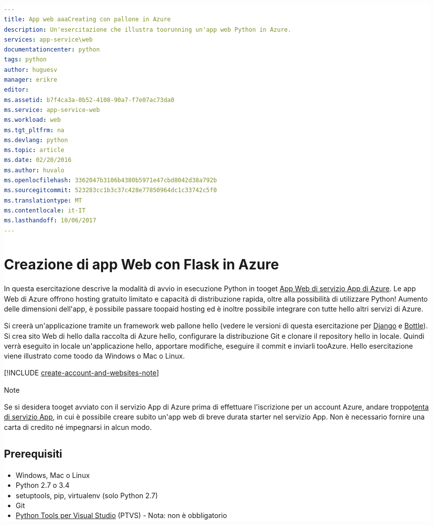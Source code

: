 ```yaml
---
title: App web aaaCreating con pallone in Azure
description: Un'esercitazione che illustra toorunning un'app web Python in Azure.
services: app-service\web
documentationcenter: python
tags: python
author: huguesv
manager: erikre
editor: 
ms.assetid: b7f4ca3a-0b52-4108-90a7-f7e07ac73da0
ms.service: app-service-web
ms.workload: web
ms.tgt_pltfrm: na
ms.devlang: python
ms.topic: article
ms.date: 02/20/2016
ms.author: huvalo
ms.openlocfilehash: 3362047b3106b4380b5971e47cbd8042d38a792b
ms.sourcegitcommit: 523283cc1b3c37c428e77850964dc1c33742c5f0
ms.translationtype: MT
ms.contentlocale: it-IT
ms.lasthandoff: 10/06/2017
---
```

# <a name="creating-web-apps-with-flask-in-azure"></a>Creazione di app Web con Flask in Azure
In questa esercitazione descrive la modalità di avvio in esecuzione Python in tooget [App Web di servizio App di Azure](http://go.microsoft.com/fwlink/?LinkId=529714).  Le app Web di Azure offrono hosting gratuito limitato e capacità di distribuzione rapida, oltre alla possibilità di utilizzare Python!  Aumento delle dimensioni dell'app, è possibile passare toopaid hosting ed è inoltre possibile integrare con tutte hello altri servizi di Azure.

Si creerà un'applicazione tramite un framework web pallone hello (vedere le versioni di questa esercitazione per [Django](web-sites-python-create-deploy-django-app.md) e [Bottle](web-sites-python-create-deploy-bottle-app.md)).  Si crea sito Web di hello dalla raccolta di Azure hello, configurare la distribuzione Git e clonare il repository hello in locale.  Quindi verrà eseguito in locale un'applicazione hello, apportare modifiche, eseguire il commit e inviarli tooAzure.  Hello esercitazione viene illustrato come toodo da Windows o Mac o Linux.

[!INCLUDE [create-account-and-websites-note](../../includes/create-account-and-websites-note.md)]

> [!NOTE]
> Se si desidera tooget avviato con il servizio App di Azure prima di effettuare l'iscrizione per un account Azure, andare troppo[tenta di servizio App](https://azure.microsoft.com/try/app-service/), in cui è possibile creare subito un'app web di breve durata starter nel servizio App. Non è necessario fornire una carta di credito né impegnarsi in alcun modo.
> 
> 

## <a name="prerequisites"></a>Prerequisiti
* Windows, Mac o Linux
* Python 2.7 o 3.4
* setuptools, pip, virtualenv (solo Python 2.7)
* Git
* [Python Tools per Visual Studio][Python Tools per Visual Studio] (PTVS) - Nota: non è obbligatorio


[Flask e MongoDB in Azure con Python Tools per Visual Studio]: https://github.com/microsoft/ptvs/wiki/Flask-and-MongoDB-on-Azure
[Flask e archiviazione tabelle di Azure con Python Tools per Visual Studio]: web-sites-python-ptvs-flask-table-storage.md
[Azure SDK per Python 2.7]: http://go.microsoft.com/fwlink/?linkid=254281
[Azure SDK per Python 3.4]: http://go.microsoft.com/fwlink/?linkid=516990
[python.org]: http://www.python.org/
[Git per Windows]: http://msysgit.github.io/
[GitHub per Windows]: https://windows.github.com/
[Python Tools per Visual Studio]: http://aka.ms/ptvs
[Python Tools 2.2 per Visual Studio]: http://go.microsoft.com/fwlink/?LinkID=624025
[Visual Studio]: http://www.visualstudio.com/
[Python Tools per la documentazione di Visual Studio]: http://aka.ms/ptvsdocs
[Documentazione di Flask]: http://flask.pocoo.org/ 